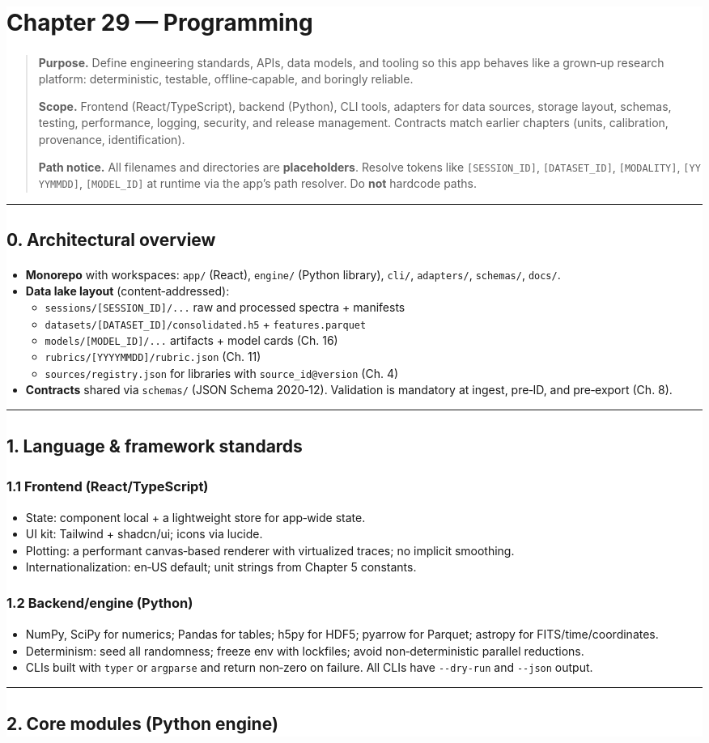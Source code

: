 # Chapter 29 — Programming

> **Purpose.** Define engineering standards, APIs, data models, and tooling so this app behaves like a grown‑up research platform: deterministic, testable, offline‑capable, and boringly reliable.
>
> **Scope.** Frontend (React/TypeScript), backend (Python), CLI tools, adapters for data sources, storage layout, schemas, testing, performance, logging, security, and release management. Contracts match earlier chapters (units, calibration, provenance, identification).
>
> **Path notice.** All filenames and directories are **placeholders**. Resolve tokens like `[SESSION_ID]`, `[DATASET_ID]`, `[MODALITY]`, `[YYYYMMDD]`, `[MODEL_ID]` at runtime via the app’s path resolver. Do **not** hardcode paths.

---

## 0. Architectural overview

- **Monorepo** with workspaces: `app/` (React), `engine/` (Python library), `cli/`, `adapters/`, `schemas/`, `docs/`.
- **Data lake layout** (content‑addressed):
  - `sessions/[SESSION_ID]/...` raw and processed spectra + manifests
  - `datasets/[DATASET_ID]/consolidated.h5` + `features.parquet`
  - `models/[MODEL_ID]/...` artifacts + model cards (Ch. 16)
  - `rubrics/[YYYYMMDD]/rubric.json` (Ch. 11)
  - `sources/registry.json` for libraries with `source_id@version` (Ch. 4)
- **Contracts** shared via `schemas/` (JSON Schema 2020‑12). Validation is mandatory at ingest, pre‑ID, and pre‑export (Ch. 8).

---

## 1. Language & framework standards

### 1.1 Frontend (React/TypeScript)
- State: component local + a lightweight store for app‑wide state.
- UI kit: Tailwind + shadcn/ui; icons via lucide.
- Plotting: a performant canvas‑based renderer with virtualized traces; no implicit smoothing.
- Internationalization: en‑US default; unit strings from Chapter 5 constants.

### 1.2 Backend/engine (Python)
- NumPy, SciPy for numerics; Pandas for tables; h5py for HDF5; pyarrow for Parquet; astropy for FITS/time/coordinates.
- Determinism: seed all randomness; freeze env with lockfiles; avoid non‑deterministic parallel reductions.
- CLIs built with `typer` or `argparse` and return non‑zero on failure. All CLIs have `--dry-run` and `--json` output.

---

## 2. Core modules (Python engine)
